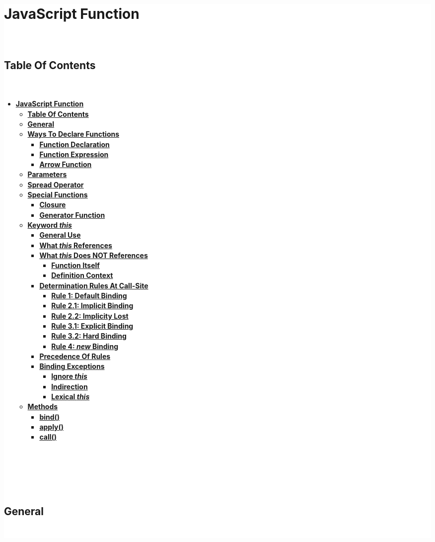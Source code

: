 # **JavaScript Function**

<br>

## **Table Of Contents**
<br>

- [**JavaScript Function**](#javascript-function)
  - [**Table Of Contents**](#table-of-contents)
  - [**General**](#general)
  - [**Ways To Declare Functions**](#ways-to-declare-functions)
    - [**Function Declaration**](#function-declaration)
    - [**Function Expression**](#function-expression)
    - [**Arrow Function**](#arrow-function)
  - [**Parameters**](#parameters)
  - [**Spread Operator**](#spread-operator)
  - [**Special Functions**](#special-functions)
    - [**Closure**](#closure)
    - [**Generator Function**](#generator-function)
  - [**Keyword _this_**](#keyword-this)
    - [**General Use**](#general-use)
    - [**What _this_ References**](#what-this-references)
    - [**What _this_ Does NOT References**](#what-this-does-not-references)
      - [**Function Itself**](#function-itself)
      - [**Definition Context**](#definition-context)
    - [**Determination Rules At Call-Site**](#determination-rules-at-call-site)
      - [**Rule 1: Default Binding**](#rule-1-default-binding)
      - [**Rule 2.1: Implicit Binding**](#rule-21-implicit-binding)
      - [**Rule 2.2: Implicity Lost**](#rule-22-implicity-lost)
      - [**Rule 3.1: Explicit Binding**](#rule-31-explicit-binding)
      - [**Rule 3.2: Hard Binding**](#rule-32-hard-binding)
      - [**Rule 4: _new_ Binding**](#rule-4-new-binding)
    - [**Precedence Of Rules**](#precedence-of-rules)
    - [**Binding Exceptions**](#binding-exceptions)
      - [**Ignore _this_**](#ignore-this)
      - [**Indirection**](#indirection)
      - [**Lexical _this_**](#lexical-this)
  - [**Methods**](#methods)
    - [**bind()**](#bind)
    - [**apply()**](#apply)
    - [**call()**](#call)

<br>
<br>
<br>
<br>

## **General**
<br>
